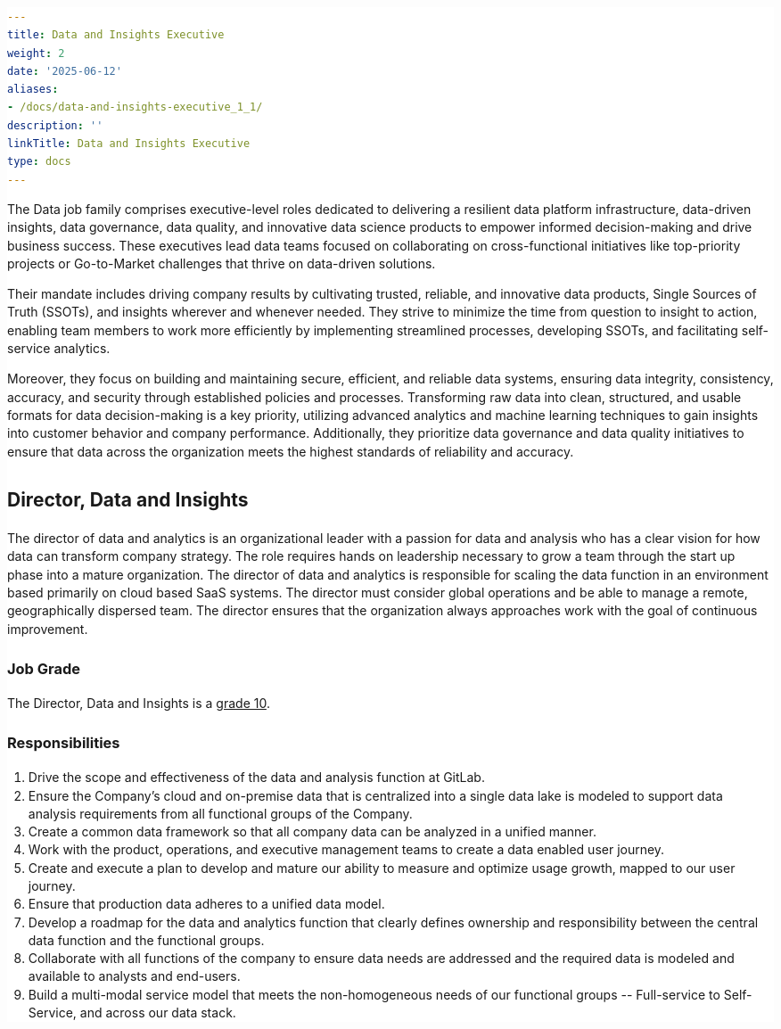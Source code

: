 ```yaml
---
title: Data and Insights Executive
weight: 2
date: '2025-06-12'
aliases:
- /docs/data-and-insights-executive_1_1/
description: ''
linkTitle: Data and Insights Executive
type: docs
---
```


The Data job family comprises executive-level roles dedicated to delivering a resilient data platform infrastructure, data-driven insights, data governance, data quality, and innovative data science products to empower informed decision-making and drive business success. These executives lead data teams focused on collaborating on cross-functional initiatives like top-priority projects or Go-to-Market challenges that thrive on data-driven solutions.

Their mandate includes driving company results by cultivating trusted, reliable, and innovative data products, Single Sources of Truth (SSOTs), and insights wherever and whenever needed. They strive to minimize the time from question to insight to action, enabling team members to work more efficiently by implementing streamlined processes, developing SSOTs, and facilitating self-service analytics.

Moreover, they focus on building and maintaining secure, efficient, and reliable data systems, ensuring data integrity, consistency, accuracy, and security through established policies and processes. Transforming raw data into clean, structured, and usable formats for data decision-making is a key priority, utilizing advanced analytics and machine learning techniques to gain insights into customer behavior and company performance. Additionally, they prioritize data governance and data quality initiatives to ensure that data across the organization meets the highest standards of reliability and accuracy.

## Director, Data and Insights

The director of data and analytics is an organizational leader with a passion for data and analysis who has a clear vision for how data can transform company strategy. The role requires hands on leadership necessary to grow a team through the start up phase into a mature organization. The director of data and analytics is responsible for scaling the data function in an environment based primarily on cloud based SaaS systems.  The director must consider global operations and be able to manage a remote, geographically dispersed team. The director ensures that the organization always approaches work with the goal of continuous improvement.

### Job Grade

The Director, Data and Insights is a [grade 10](/handbook/total-rewards/compensation/compensation-calculator/#gitlab-job-grades).

### Responsibilities

1. Drive the scope and effectiveness of the data and analysis function at GitLab.
1. Ensure the Company’s cloud and on-premise data that is centralized into a single data lake is modeled to support data analysis requirements from all functional groups of the Company.
1. Create a common data framework so that all company data can be analyzed in a unified manner.
1. Work with the product, operations, and executive management teams to create a data enabled user journey.
1. Create and execute a plan to develop and mature our ability to measure and optimize usage growth, mapped to our user journey.
1. Ensure that production data adheres to a unified data model.
1. Develop a roadmap for the data and analytics function that clearly defines ownership and responsibility between the central data function and the functional groups.
1. Collaborate with all functions of the company to ensure data needs are addressed and the required data is modeled and available to analysts and end-users.
1. Build a multi-modal service model that meets the non-homogeneous needs of our functional groups -- Full-service to Self-Service, and across our data stack.